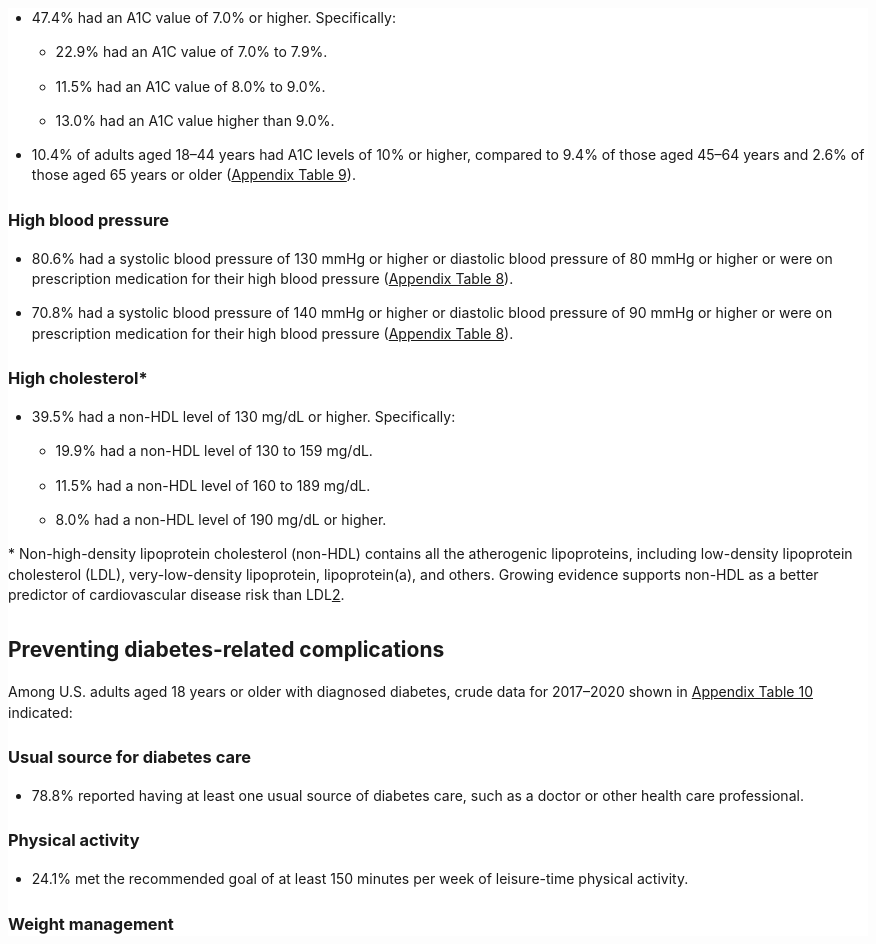 -   47.4% had an A1C value of 7.0% or higher. Specifically:
    -   22.9% had an A1C value of 7.0% to 7.9%.
        
    -   11.5% had an A1C value of 8.0% to 9.0%.
        
    -   13.0% had an A1C value higher than 9.0%.
        
-   10.4% of adults aged 18–44 years had A1C levels of 10% or higher, compared to 9.4% of those aged 45–64 years and 2.6% of those aged 65 years or older ([Appendix Table 9](https://www.cdc.gov/diabetes/php/data-research/appendix.html#cdc_report_pub_study_section_9-table-9)).
    

### High blood pressure

-   80.6% had a systolic blood pressure of 130 mmHg or higher or diastolic blood pressure of 80 mmHg or higher or were on prescription medication for their high blood pressure ([Appendix Table 8](https://www.cdc.gov/diabetes/php/data-research/appendix.html#cdc_report_pub_study_section_8-table-8)).
    
-   70.8% had a systolic blood pressure of 140 mmHg or higher or diastolic blood pressure of 90 mmHg or higher or were on prescription medication for their high blood pressure ([Appendix Table 8](https://www.cdc.gov/diabetes/php/data-research/appendix.html#cdc_report_pub_study_section_8-table-8)).
    

### High cholesterol\*

-   39.5% had a non-HDL level of 130 mg/dL or higher. Specifically:
    -   19.9% had a non-HDL level of 130 to 159 mg/dL.
        
    -   11.5% had a non-HDL level of 160 to 189 mg/dL.
        
    -   8.0% had a non-HDL level of 190 mg/dL or higher.
        

\* Non-high-density lipoprotein cholesterol (non-HDL) contains all the atherogenic lipoproteins, including low-density lipoprotein cholesterol (LDL), very-low-density lipoprotein, lipoprotein(a), and others. Growing evidence supports non-HDL as a better predictor of cardiovascular disease risk than LDL[2](https://www.cdc.gov/diabetes/php/data-research/index.html#cdcreference_2).

## Preventing diabetes-related complications

Among U.S. adults aged 18 years or older with diagnosed diabetes, crude data for 2017–2020 shown in [Appendix Table 10](https://www.cdc.gov/diabetes/php/data-research/appendix.html#cdc_report_pub_study_section_10-table-10) indicated:

### Usual source for diabetes care

-   78.8% reported having at least one usual source of diabetes care, such as a doctor or other health care professional.
    

### Physical activity

-   24.1% met the recommended goal of at least 150 minutes per week of leisure-time physical activity.
    

### Weight management
